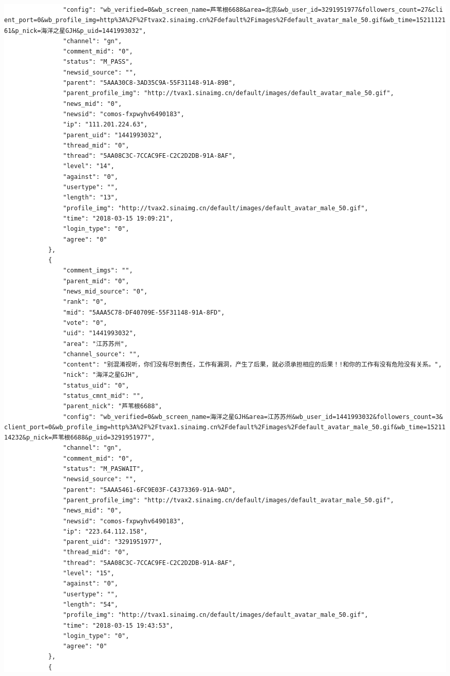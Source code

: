                     "config": "wb_verified=0&wb_screen_name=芦苇根6688&area=北京&wb_user_id=3291951977&followers_count=27&client_port=0&wb_profile_img=http%3A%2F%2Ftvax2.sinaimg.cn%2Fdefault%2Fimages%2Fdefault_avatar_male_50.gif&wb_time=1521112161&p_nick=海洋之星GJH&p_uid=1441993032",
                    "channel": "gn",
                    "comment_mid": "0",
                    "status": "M_PASS",
                    "newsid_source": "",
                    "parent": "5AAA30C8-3AD35C9A-55F31148-91A-89B",
                    "parent_profile_img": "http://tvax1.sinaimg.cn/default/images/default_avatar_male_50.gif",
                    "news_mid": "0",
                    "newsid": "comos-fxpwyhv6490183",
                    "ip": "111.201.224.63",
                    "parent_uid": "1441993032",
                    "thread_mid": "0",
                    "thread": "5AA08C3C-7CCAC9FE-C2C2D2DB-91A-8AF",
                    "level": "14",
                    "against": "0",
                    "usertype": "",
                    "length": "13",
                    "profile_img": "http://tvax2.sinaimg.cn/default/images/default_avatar_male_50.gif",
                    "time": "2018-03-15 19:09:21",
                    "login_type": "0",
                    "agree": "0"
                },
                {
                    "comment_imgs": "",
                    "parent_mid": "0",
                    "news_mid_source": "0",
                    "rank": "0",
                    "mid": "5AAA5C78-DF40709E-55F31148-91A-8FD",
                    "vote": "0",
                    "uid": "1441993032",
                    "area": "江苏苏州",
                    "channel_source": "",
                    "content": "别混淆视听，你们没有尽到责任，工作有漏洞，产生了后果，就必须承担相应的后果！!和你的工作有没有危险没有关系。",
                    "nick": "海洋之星GJH",
                    "status_uid": "0",
                    "status_cmnt_mid": "",
                    "parent_nick": "芦苇根6688",
                    "config": "wb_verified=0&wb_screen_name=海洋之星GJH&area=江苏苏州&wb_user_id=1441993032&followers_count=3&client_port=0&wb_profile_img=http%3A%2F%2Ftvax1.sinaimg.cn%2Fdefault%2Fimages%2Fdefault_avatar_male_50.gif&wb_time=1521114232&p_nick=芦苇根6688&p_uid=3291951977",
                    "channel": "gn",
                    "comment_mid": "0",
                    "status": "M_PASWAIT",
                    "newsid_source": "",
                    "parent": "5AAA5461-6FC9E03F-C4373369-91A-9AD",
                    "parent_profile_img": "http://tvax2.sinaimg.cn/default/images/default_avatar_male_50.gif",
                    "news_mid": "0",
                    "newsid": "comos-fxpwyhv6490183",
                    "ip": "223.64.112.158",
                    "parent_uid": "3291951977",
                    "thread_mid": "0",
                    "thread": "5AA08C3C-7CCAC9FE-C2C2D2DB-91A-8AF",
                    "level": "15",
                    "against": "0",
                    "usertype": "",
                    "length": "54",
                    "profile_img": "http://tvax1.sinaimg.cn/default/images/default_avatar_male_50.gif",
                    "time": "2018-03-15 19:43:53",
                    "login_type": "0",
                    "agree": "0"
                },
                {